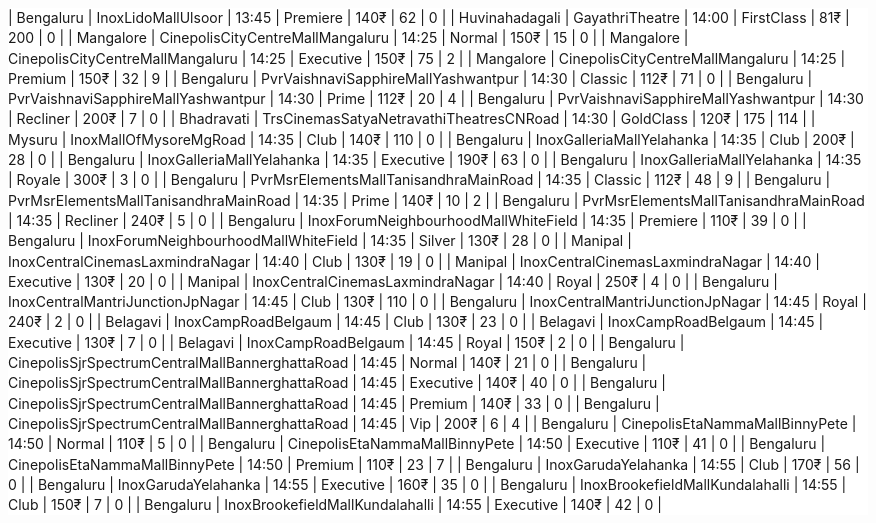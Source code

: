 | Bengaluru      | InoxLidoMallUlsoor                              | 13:45 | Premiere        |  140₹ |       62 |      0 |
| Huvinahadagali | GayathriTheatre                                 | 14:00 | FirstClass      |   81₹ |      200 |      0 |
| Mangalore      | CinepolisCityCentreMallMangaluru                | 14:25 | Normal          |  150₹ |       15 |      0 |
| Mangalore      | CinepolisCityCentreMallMangaluru                | 14:25 | Executive       |  150₹ |       75 |      2 |
| Mangalore      | CinepolisCityCentreMallMangaluru                | 14:25 | Premium         |  150₹ |       32 |      9 |
| Bengaluru      | PvrVaishnaviSapphireMallYashwantpur             | 14:30 | Classic         |  112₹ |       71 |      0 |
| Bengaluru      | PvrVaishnaviSapphireMallYashwantpur             | 14:30 | Prime           |  112₹ |       20 |      4 |
| Bengaluru      | PvrVaishnaviSapphireMallYashwantpur             | 14:30 | Recliner        |  200₹ |        7 |      0 |
| Bhadravati     | TrsCinemasSatyaNetravathiTheatresCNRoad         | 14:30 | GoldClass       |  120₹ |      175 |    114 |
| Mysuru         | InoxMallOfMysoreMgRoad                          | 14:35 | Club            |  140₹ |      110 |      0 |
| Bengaluru      | InoxGalleriaMallYelahanka                       | 14:35 | Club            |  200₹ |       28 |      0 |
| Bengaluru      | InoxGalleriaMallYelahanka                       | 14:35 | Executive       |  190₹ |       63 |      0 |
| Bengaluru      | InoxGalleriaMallYelahanka                       | 14:35 | Royale          |  300₹ |        3 |      0 |
| Bengaluru      | PvrMsrElementsMallTanisandhraMainRoad           | 14:35 | Classic         |  112₹ |       48 |      9 |
| Bengaluru      | PvrMsrElementsMallTanisandhraMainRoad           | 14:35 | Prime           |  140₹ |       10 |      2 |
| Bengaluru      | PvrMsrElementsMallTanisandhraMainRoad           | 14:35 | Recliner        |  240₹ |        5 |      0 |
| Bengaluru      | InoxForumNeighbourhoodMallWhiteField            | 14:35 | Premiere        |  110₹ |       39 |      0 |
| Bengaluru      | InoxForumNeighbourhoodMallWhiteField            | 14:35 | Silver          |  130₹ |       28 |      0 |
| Manipal        | InoxCentralCinemasLaxmindraNagar                | 14:40 | Club            |  130₹ |       19 |      0 |
| Manipal        | InoxCentralCinemasLaxmindraNagar                | 14:40 | Executive       |  130₹ |       20 |      0 |
| Manipal        | InoxCentralCinemasLaxmindraNagar                | 14:40 | Royal           |  250₹ |        4 |      0 |
| Bengaluru      | InoxCentralMantriJunctionJpNagar                | 14:45 | Club            |  130₹ |      110 |      0 |
| Bengaluru      | InoxCentralMantriJunctionJpNagar                | 14:45 | Royal           |  240₹ |        2 |      0 |
| Belagavi       | InoxCampRoadBelgaum                             | 14:45 | Club            |  130₹ |       23 |      0 |
| Belagavi       | InoxCampRoadBelgaum                             | 14:45 | Executive       |  130₹ |        7 |      0 |
| Belagavi       | InoxCampRoadBelgaum                             | 14:45 | Royal           |  150₹ |        2 |      0 |
| Bengaluru      | CinepolisSjrSpectrumCentralMallBannerghattaRoad | 14:45 | Normal          |  140₹ |       21 |      0 |
| Bengaluru      | CinepolisSjrSpectrumCentralMallBannerghattaRoad | 14:45 | Executive       |  140₹ |       40 |      0 |
| Bengaluru      | CinepolisSjrSpectrumCentralMallBannerghattaRoad | 14:45 | Premium         |  140₹ |       33 |      0 |
| Bengaluru      | CinepolisSjrSpectrumCentralMallBannerghattaRoad | 14:45 | Vip             |  200₹ |        6 |      4 |
| Bengaluru      | CinepolisEtaNammaMallBinnyPete                  | 14:50 | Normal          |  110₹ |        5 |      0 |
| Bengaluru      | CinepolisEtaNammaMallBinnyPete                  | 14:50 | Executive       |  110₹ |       41 |      0 |
| Bengaluru      | CinepolisEtaNammaMallBinnyPete                  | 14:50 | Premium         |  110₹ |       23 |      7 |
| Bengaluru      | InoxGarudaYelahanka                             | 14:55 | Club            |  170₹ |       56 |      0 |
| Bengaluru      | InoxGarudaYelahanka                             | 14:55 | Executive       |  160₹ |       35 |      0 |
| Bengaluru      | InoxBrookefieldMallKundalahalli                 | 14:55 | Club            |  150₹ |        7 |      0 |
| Bengaluru      | InoxBrookefieldMallKundalahalli                 | 14:55 | Executive       |  140₹ |       42 |      0 |